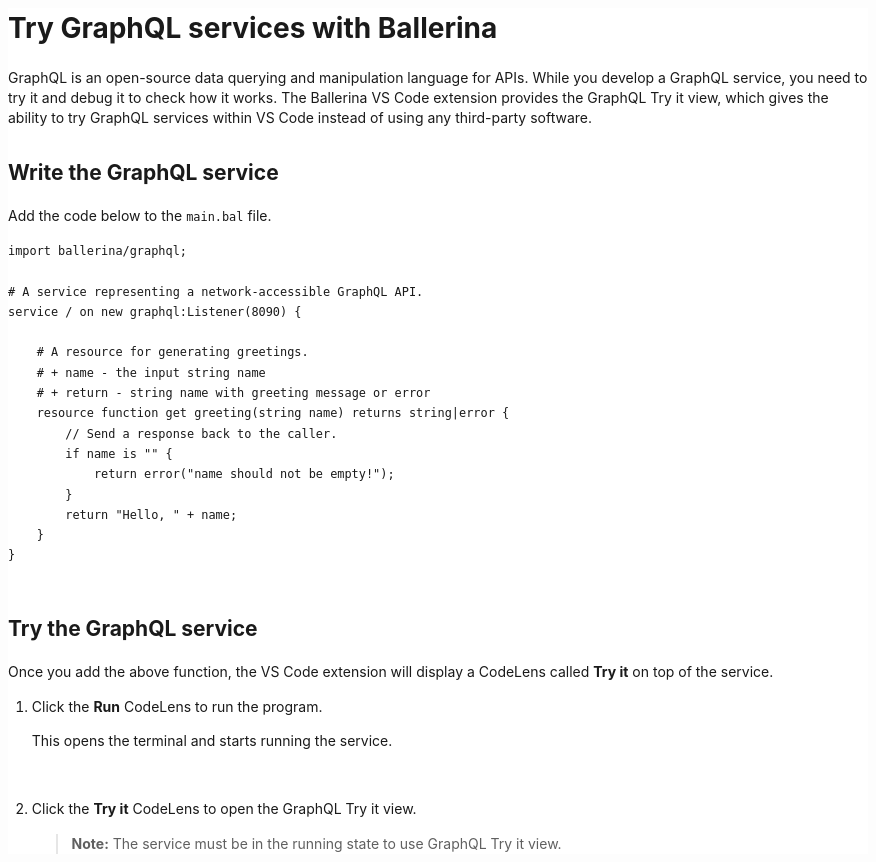 # Try GraphQL services with Ballerina
GraphQL is an open-source data querying and manipulation language for APIs. While you develop a GraphQL service, you need to try it and debug it to check how it works. The Ballerina VS Code extension provides the GraphQL Try it view, which gives the ability to try GraphQL services within VS Code instead of using any third-party software.

## Write the GraphQL service
Add the code below to the `main.bal` file.
```ballerina
import ballerina/graphql;

# A service representing a network-accessible GraphQL API.
service / on new graphql:Listener(8090) {

    # A resource for generating greetings.
    # + name - the input string name
    # + return - string name with greeting message or error
    resource function get greeting(string name) returns string|error {
        // Send a response back to the caller.
        if name is "" {
            return error("name should not be empty!");
        }
        return "Hello, " + name;
    }
}
    
```

## Try the GraphQL service
Once you add the above function, the VS Code extension will display a CodeLens called **Try it** on top of the service.

1. Click the **Run** CodeLens to run the program. 
    
    This opens the terminal and starts running the service.

</br>

2. Click the **Try it** CodeLens to open the GraphQL Try it view.
   >**Note:** The service must be in the running state to use GraphQL Try it view.
